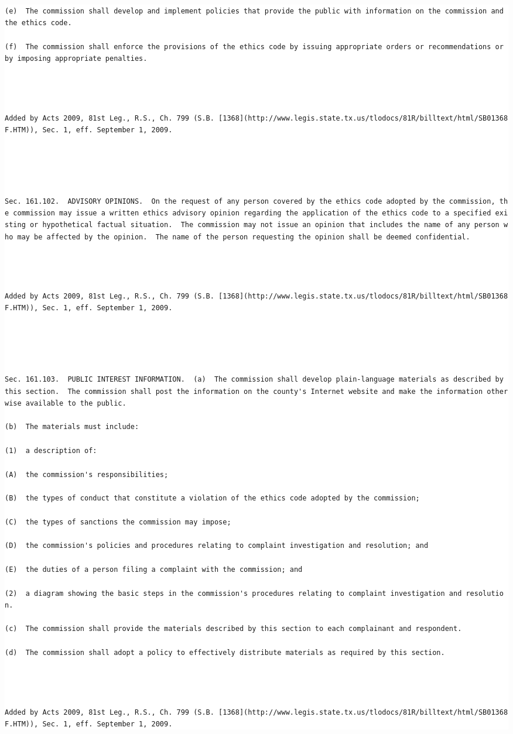     (e)  The commission shall develop and implement policies that provide the public with information on the commission and the ethics code.
    
    (f)  The commission shall enforce the provisions of the ethics code by issuing appropriate orders or recommendations or by imposing appropriate penalties.
    
    
    
    
    Added by Acts 2009, 81st Leg., R.S., Ch. 799 (S.B. [1368](http://www.legis.state.tx.us/tlodocs/81R/billtext/html/SB01368F.HTM)), Sec. 1, eff. September 1, 2009.
    
    
    
    
    
    Sec. 161.102.  ADVISORY OPINIONS.  On the request of any person covered by the ethics code adopted by the commission, the commission may issue a written ethics advisory opinion regarding the application of the ethics code to a specified existing or hypothetical factual situation.  The commission may not issue an opinion that includes the name of any person who may be affected by the opinion.  The name of the person requesting the opinion shall be deemed confidential.
    
    
    
    
    Added by Acts 2009, 81st Leg., R.S., Ch. 799 (S.B. [1368](http://www.legis.state.tx.us/tlodocs/81R/billtext/html/SB01368F.HTM)), Sec. 1, eff. September 1, 2009.
    
    
    
    
    
    Sec. 161.103.  PUBLIC INTEREST INFORMATION.  (a)  The commission shall develop plain-language materials as described by this section.  The commission shall post the information on the county's Internet website and make the information otherwise available to the public.
    
    (b)  The materials must include:
    
    (1)  a description of:
    
    (A)  the commission's responsibilities;
    
    (B)  the types of conduct that constitute a violation of the ethics code adopted by the commission;
    
    (C)  the types of sanctions the commission may impose;
    
    (D)  the commission's policies and procedures relating to complaint investigation and resolution; and
    
    (E)  the duties of a person filing a complaint with the commission; and
    
    (2)  a diagram showing the basic steps in the commission's procedures relating to complaint investigation and resolution.
    
    (c)  The commission shall provide the materials described by this section to each complainant and respondent.
    
    (d)  The commission shall adopt a policy to effectively distribute materials as required by this section.
    
    
    
    
    Added by Acts 2009, 81st Leg., R.S., Ch. 799 (S.B. [1368](http://www.legis.state.tx.us/tlodocs/81R/billtext/html/SB01368F.HTM)), Sec. 1, eff. September 1, 2009.
    